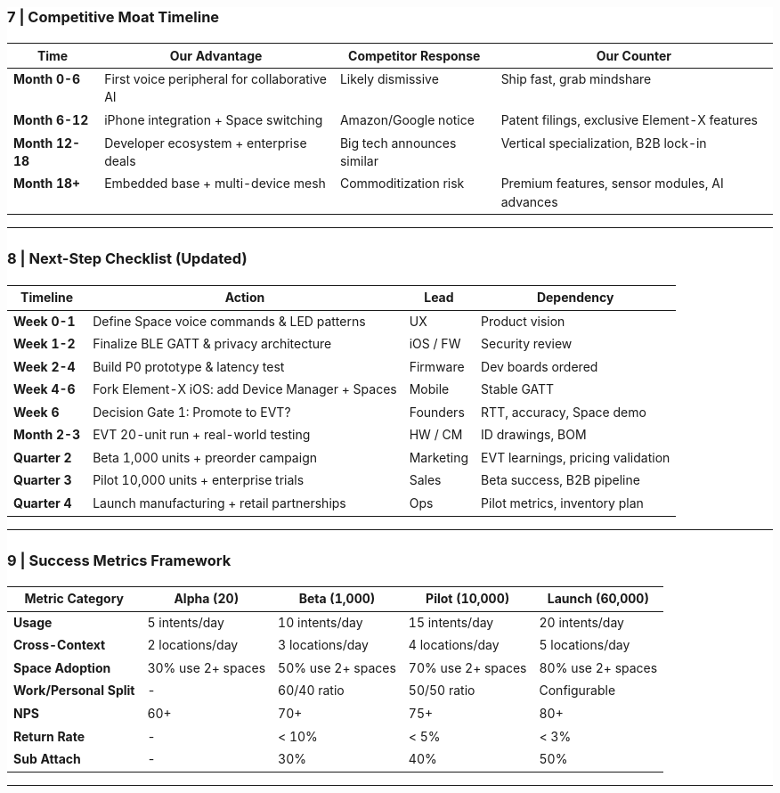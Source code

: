
### 7 | Competitive Moat Timeline

| Time | Our Advantage | Competitor Response | Our Counter |
|------|---------------|-------------------|-------------|
| **Month 0-6** | First voice peripheral for collaborative AI | Likely dismissive | Ship fast, grab mindshare |
| **Month 6-12** | iPhone integration + Space switching | Amazon/Google notice | Patent filings, exclusive Element-X features |
| **Month 12-18** | Developer ecosystem + enterprise deals | Big tech announces similar | Vertical specialization, B2B lock-in |
| **Month 18+** | Embedded base + multi-device mesh | Commoditization risk | Premium features, sensor modules, AI advances |

---

### 8 | Next-Step Checklist (Updated)

| Timeline | Action | Lead | Dependency |
|----------|--------|------|------------|
| **Week 0-1** | Define Space voice commands & LED patterns | UX | Product vision |
| **Week 1-2** | Finalize BLE GATT & privacy architecture | iOS / FW | Security review |
| **Week 2-4** | Build P0 prototype & latency test | Firmware | Dev boards ordered |
| **Week 4-6** | Fork Element-X iOS: add Device Manager + Spaces | Mobile | Stable GATT |
| **Week 6** | Decision Gate 1: Promote to EVT? | Founders | RTT, accuracy, Space demo |
| **Month 2-3** | EVT 20-unit run + real-world testing | HW / CM | ID drawings, BOM |
| **Quarter 2** | Beta 1,000 units + preorder campaign | Marketing | EVT learnings, pricing validation |
| **Quarter 3** | Pilot 10,000 units + enterprise trials | Sales | Beta success, B2B pipeline |
| **Quarter 4** | Launch manufacturing + retail partnerships | Ops | Pilot metrics, inventory plan |

---

### 9 | Success Metrics Framework

| Metric Category | Alpha (20) | Beta (1,000) | Pilot (10,000) | Launch (60,000) |
|-----------------|------------|--------------|----------------|-----------------|
| **Usage** | 5 intents/day | 10 intents/day | 15 intents/day | 20 intents/day |
| **Cross-Context** | 2 locations/day | 3 locations/day | 4 locations/day | 5 locations/day |
| **Space Adoption** | 30% use 2+ spaces | 50% use 2+ spaces | 70% use 2+ spaces | 80% use 2+ spaces |
| **Work/Personal Split** | - | 60/40 ratio | 50/50 ratio | Configurable |
| **NPS** | 60+ | 70+ | 75+ | 80+ |
| **Return Rate** | - | < 10% | < 5% | < 3% |
| **Sub Attach** | - | 30% | 40% | 50% |

---